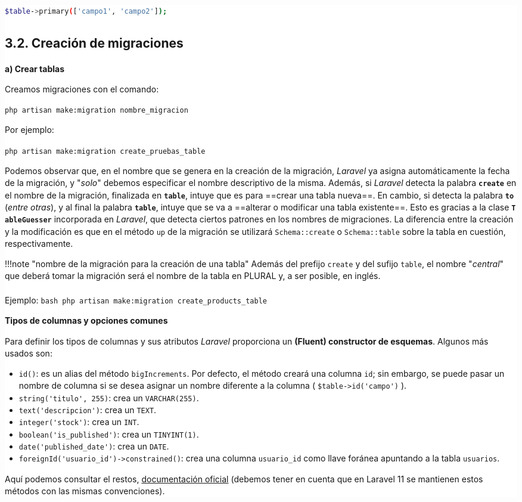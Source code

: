 ```bash
$table->primary(['campo1', 'campo2']);
```

## 3.2. Creación de migraciones

**a) Crear tablas**

Creamos migraciones con el comando:

```bash
php artisan make:migration nombre_migracion
```

Por ejemplo:

```bash
php artisan make:migration create_pruebas_table
```

Podemos observar que, en el nombre que se genera en la creación de la migración, *Laravel* ya asigna automáticamente la fecha de la migración, y "*solo*" debemos especificar el nombre descriptivo de la misma. Además, si *Laravel* detecta la palabra **`create`** en el nombre de la migración, finalizada en **`table`**, intuye que es para ==crear una tabla nueva==. En cambio, si detecta la palabra **`to`** (*entre otras*), y al final la palabra **`table`**, intuye que se va a ==alterar o modificar una tabla existente==. Esto es gracias a la clase **`TableGuesser`** incorporada en *Laravel*, que detecta ciertos patrones en los nombres de migraciones. La diferencia entre la creación y la modificación es que en el método `up` de la migración se utilizará `Schema::create` o `Schema::table` sobre la tabla en cuestión, respectivamente.

!!!note "nombre  de la migración para la creación de una tabla"
	Además del prefijo `create` y del sufijo `table`, el nombre "*central*" que deberá tomar la migración será el nombre de la tabla en PLURAL y, a ser posible, en inglés.<br /><br />
	Ejemplo:
	```bash
	php artisan make:migration create_products_table
	```

**Tipos de columnas y opciones comunes**

Para  definir los tipos de columnas y sus atributos *Laravel* proporciona un **(Fluent) constructor de esquemas**. Algunos más usados son:

- `id()`: es un alias del método `bigIncrements`. Por defecto, el método creará una columna `id`; sin embargo, se puede pasar un nombre de columna si se desea asignar un nombre diferente a la columna (  `$table->id('campo')` ).
- `string('titulo', 255)`: crea un `VARCHAR(255)`.
- `text('descripcion')`: crea un `TEXT`.
- `integer('stock')`: crea un `INT`.
- `boolean('is_published')`: crea un `TINYINT(1)`.
- `date('published_date')`: crea un `DATE`.
- `foreignId('usuario_id')->constrained()`: crea una columna `usuario_id` como llave foránea apuntando a la tabla `usuarios`.

Aquí podemos consultar el restos, [documentación oficial](https://laravel.com/docs/migrations#columns) (debemos tener en cuenta que en Laravel 11 se mantienen estos métodos con las mismas convenciones).
